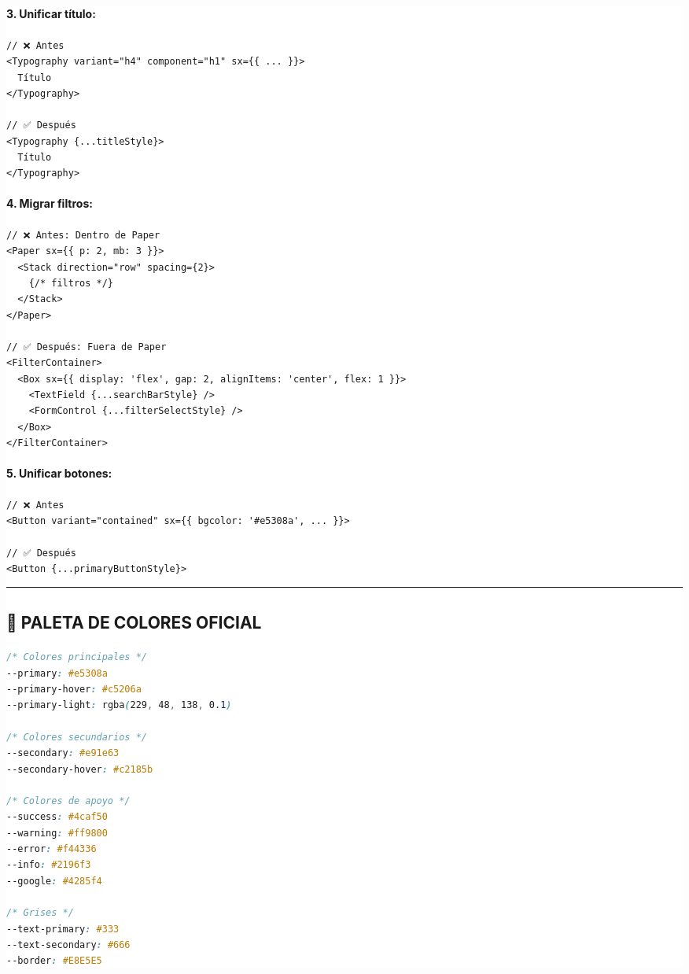 #### **3. Unificar título:**
```tsx
// ❌ Antes
<Typography variant="h4" component="h1" sx={{ ... }}>
  Título
</Typography>

// ✅ Después
<Typography {...titleStyle}>
  Título
</Typography>
```

#### **4. Migrar filtros:**
```tsx
// ❌ Antes: Dentro de Paper
<Paper sx={{ p: 2, mb: 3 }}>
  <Stack direction="row" spacing={2}>
    {/* filtros */}
  </Stack>
</Paper>

// ✅ Después: Fuera de Paper
<FilterContainer>
  <Box sx={{ display: 'flex', gap: 2, alignItems: 'center', flex: 1 }}>
    <TextField {...searchBarStyle} />
    <FormControl {...filterSelectStyle} />
  </Box>
</FilterContainer>
```

#### **5. Unificar botones:**
```tsx
// ❌ Antes
<Button variant="contained" sx={{ bgcolor: '#e5308a', ... }}>

// ✅ Después
<Button {...primaryButtonStyle}>
```

---

## 🎨 **PALETA DE COLORES OFICIAL**

```css
/* Colores principales */
--primary: #e5308a
--primary-hover: #c5206a
--primary-light: rgba(229, 48, 138, 0.1)

/* Colores secundarios */
--secondary: #e91e63
--secondary-hover: #c2185b

/* Colores de apoyo */
--success: #4caf50
--warning: #ff9800
--error: #f44336
--info: #2196f3
--google: #4285f4

/* Grises */
--text-primary: #333
--text-secondary: #666
--border: #E8E5E5
```